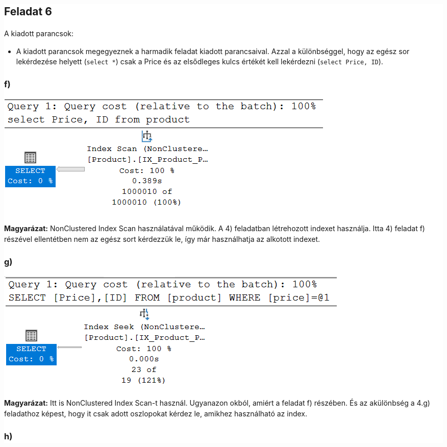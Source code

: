 
## Feladat 6

A kiadott parancsok:

- A kiadott parancsok megegyeznek a harmadik feladat kiadott parancsaival. Azzal a különbséggel, hogy az egész sor lekérdezése helyett (`select *`) csak a Price és az elsődleges kulcs értékét kell lekérdezni (`select Price, ID`).

### **f)**

![](f6_1.png)

**Magyarázat:** NonClustered Index Scan használatával működik. A 4) feladatban létrehozott indexet használja. Itta 4) feladat f) részével ellentétben nem az egész sort kérdezzük le, így már használhatja az alkotott indexet.

### **g)**

![](f6_2.png)

**Magyarázat:** Itt is NonClustered Index Scan-t használ. Ugyanazon okból, amiért a feladat f) részében. És az akülönbség a 4.g) feladathoz képest, hogy it csak adott oszlopokat kérdez le, amikhez használható az index.

### **h)**

